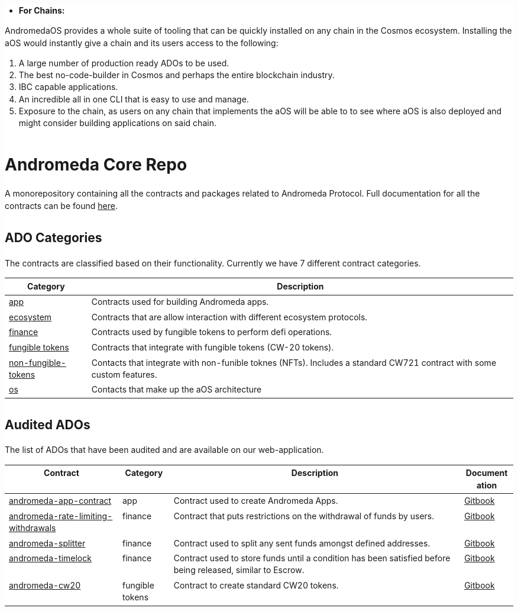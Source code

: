 - **For Chains:**

&#x20;AndromedaOS provides a whole suite of tooling that can be quickly installed on any chain in the Cosmos ecosystem. Installing the aOS would instantly give a chain and its users access to the following:&#x20;

1. A large number of production ready ADOs to be used.&#x20;
2. The best no-code-builder in Cosmos and perhaps the entire blockchain industry.
3. IBC capable applications.
4. An incredible all in one CLI that is easy to use and manage.
5. Exposure to the chain, as users on any chain that implements the aOS will be able to to see where aOS is also deployed and might consider building applications on said chain.

# Andromeda Core Repo

A monorepository containing all the contracts and packages related to Andromeda Protocol. Full documentation for all the contracts can be found [here](https://docs.andromedaprotocol.io/andromeda/platform-and-framework/introduction).

## ADO Categories

The contracts are classified based on their functionality. Currently we have 7 different contract categories.

| Category                                                                                                           | Description                                                                                                           |
| ------------------------------------------------------------------------------------------------------------------ | --------------------------------------------------------------------------------------------------------------------- |
| [app](https://github.com/andromedaprotocol/andromeda-core/tree/main/contracts/app)                                 | Contracts used for building Andromeda apps.                                                                           |
| [ecosystem](https://github.com/andromedaprotocol/andromeda-core/tree/main/contracts/ecosystem)                     | Contracts that are allow interaction with different ecosystem protocols.                                              |
| [finance](https://github.com/andromedaprotocol/andromeda-core/tree/main/contracts/finance)                         | Contracts used by fungible tokens to perform defi operations.                                                         |
| [fungible tokens](https://github.com/andromedaprotocol/andromeda-core/tree/main/contracts/fungible-tokens)         | Contracts that integrate with fungible tokens (CW-20 tokens).                                                         |
| [non-fungible-tokens](https://github.com/andromedaprotocol/andromeda-core/tree/main/contracts/non-fungible-tokens) | Contacts that integrate with non-funible toknes (NFTs). Includes a standard CW721 contract with some custom features. |
| [os](https://github.com/andromedaprotocol/andromeda-core/tree/1.0.rc-1/contracts/os)                               | Contacts that make up the aOS architecture                                                                            |

## Audited ADOs

The list of ADOs that have been audited and are available on our web-application.

| Contract                                                                                                                                                   | Category            | Description                                                                                                 | Documentation                                                                                                                  |
| ---------------------------------------------------------------------------------------------------------------------------------------------------------- | ------------------- | ----------------------------------------------------------------------------------------------------------- | ------------------------------------------------------------------------------------------------------------------------------ |
| [andromeda-app-contract](https://github.com/andromedaprotocol/andromeda-core/tree/main/contracts/app/andromeda-app-contract)                               | app                 | Contract used to create Andromeda Apps.                                                                     | [Gitbook](https://docs.andromedaprotocol.io/andromeda/smart-contracts/andromeda-apps/app)                                      |
| [andromeda-rate-limiting-withdrawals](https://github.com/andromedaprotocol/andromeda-core/tree/main/contracts/finance/andromeda-rate-limiting-withdrawals) | finance             | Contract that puts restrictions on the withdrawal of funds by users.                                        | [Gitbook](https://docs.andromedaprotocol.io/andromeda/smart-contracts/finance/rate-limiting-withdrawals)                       |
| [andromeda-splitter](https://github.com/andromedaprotocol/andromeda-core/tree/main/contracts/finance/andromeda-splitter)                                   | finance             | Contract used to split any sent funds amongst defined addresses.                                            | [Gitbook](https://docs.andromedaprotocol.io/andromeda/smart-contracts/finance/andromeda-splitter)                              |
| [andromeda-timelock](https://github.com/andromedaprotocol/andromeda-core/tree/main/contracts/finance/andromeda-timelock)                                   | finance             | Contract used to store funds until a condition has been satisfied before being released, similar to Escrow. | [Gitbook](https://docs.andromedaprotocol.io/andromeda/smart-contracts/finance/timelock)                                        |
| [andromeda-cw20](https://github.com/andromedaprotocol/andromeda-core/tree/main/contracts/fungible-tokens/andromeda-cw20)                                   | fungible tokens     | Contract to create standard CW20 tokens.                                                                    | [Gitbook](https://docs.andromedaprotocol.io/andromeda/smart-contracts/fungible-tokens/cw20-token)                              |